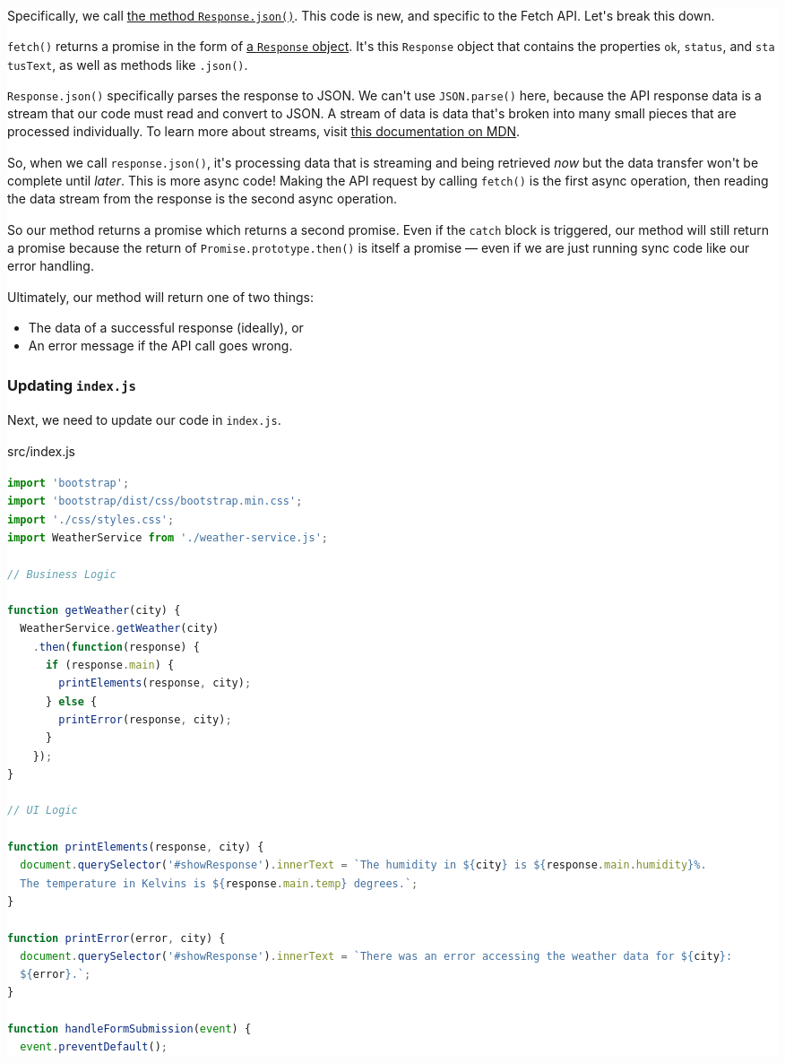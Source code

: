 Specifically, we call [the method `Response.json()`](https://developer.mozilla.org/en-US/docs/Web/API/Response/json). This code is new, and specific to the Fetch API. Let's break this down. 

`fetch()` returns a promise in the form of [a `Response` object](https://developer.mozilla.org/en-US/docs/Web/API/Response). It's this `Response` object that contains the properties `ok`, `status`, and `statusText`, as well as methods like `.json()`. 

`Response.json()` specifically parses the response to JSON. We can't use `JSON.parse()` here, because the API response data is a stream that our code must read and convert to JSON. A stream of data is data that's broken into many small pieces that are processed individually. To learn more about streams, visit [this documentation on MDN](https://developer.mozilla.org/en-US/docs/Web/API/Streams_API).

So, when we call `response.json()`, it's processing data that is streaming and being retrieved _now_ but the data transfer won't be complete until _later_. This is more async code! Making the API request by calling `fetch()` is the first async operation, then reading the data stream from the response is the second async operation.

So our method returns a promise which returns a second promise. Even if the `catch` block is triggered, our method will still return a promise because the return of `Promise.prototype.then()` is itself a promise — even if we are just running sync code like our error handling.

Ultimately, our method will return one of two things:

* The data of a successful response (ideally), or
* An error message if the API call goes wrong.

### Updating `index.js`

Next, we need to update our code in `index.js`. 

<div class="filename">src/index.js</div>

```js
import 'bootstrap';
import 'bootstrap/dist/css/bootstrap.min.css';
import './css/styles.css';
import WeatherService from './weather-service.js';

// Business Logic

function getWeather(city) {
  WeatherService.getWeather(city)
    .then(function(response) {
      if (response.main) {
        printElements(response, city);
      } else {
        printError(response, city);
      }
    });
}

// UI Logic

function printElements(response, city) {
  document.querySelector('#showResponse').innerText = `The humidity in ${city} is ${response.main.humidity}%.
  The temperature in Kelvins is ${response.main.temp} degrees.`;
}

function printError(error, city) {
  document.querySelector('#showResponse').innerText = `There was an error accessing the weather data for ${city}: 
  ${error}.`;
}

function handleFormSubmission(event) {
  event.preventDefault();
```